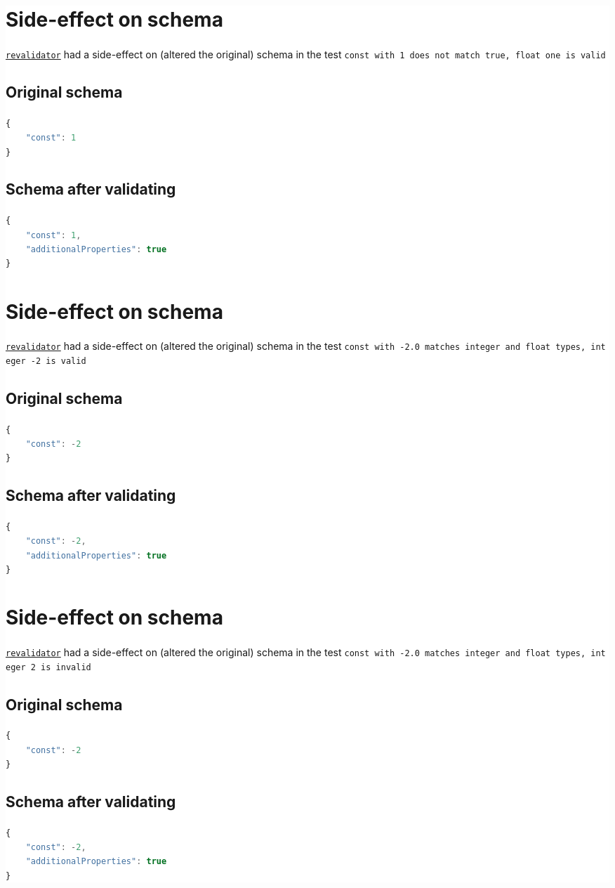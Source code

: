 # Side-effect on schema
[`revalidator`](https://github.com/flatiron/revalidator) had a side-effect on (altered the original) schema in the test `const with 1 does not match true, float one is valid`
## Original schema
```js
{
	"const": 1
}
```
## Schema after validating
```js
{
	"const": 1,
	"additionalProperties": true
}
```

# Side-effect on schema
[`revalidator`](https://github.com/flatiron/revalidator) had a side-effect on (altered the original) schema in the test `const with -2.0 matches integer and float types, integer -2 is valid`
## Original schema
```js
{
	"const": -2
}
```
## Schema after validating
```js
{
	"const": -2,
	"additionalProperties": true
}
```

# Side-effect on schema
[`revalidator`](https://github.com/flatiron/revalidator) had a side-effect on (altered the original) schema in the test `const with -2.0 matches integer and float types, integer 2 is invalid`
## Original schema
```js
{
	"const": -2
}
```
## Schema after validating
```js
{
	"const": -2,
	"additionalProperties": true
}
```
